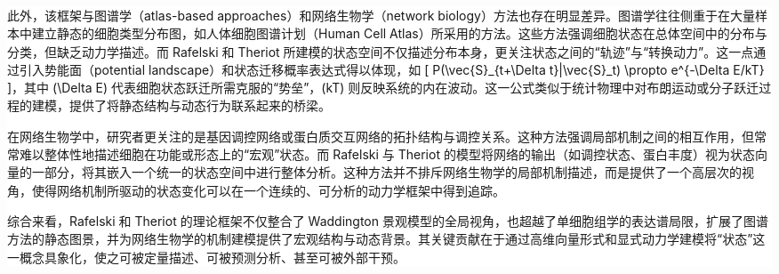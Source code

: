此外，该框架与图谱学（atlas-based approaches）和网络生物学（network biology）方法也存在明显差异。图谱学往往侧重于在大量样本中建立静态的细胞类型分布图，如人体细胞图谱计划（Human Cell Atlas）所采用的方法。这些方法强调细胞状态在总体空间中的分布与分类，但缺乏动力学描述。而 Rafelski 和 Theriot 所建模的状态空间不仅描述分布本身，更关注状态之间的“轨迹”与“转换动力”。这一点通过引入势能面（potential landscape）和状态迁移概率表达式得以体现，如 \[ P(\vec{S}_{t+\Delta t}|\vec{S}_t) \propto e^{-\Delta E/kT} \]，其中 \(\Delta E\) 代表细胞状态跃迁所需克服的“势垒”，\(kT\) 则反映系统的内在波动。这一公式类似于统计物理中对布朗运动或分子跃迁过程的建模，提供了将静态结构与动态行为联系起来的桥梁。

在网络生物学中，研究者更关注的是基因调控网络或蛋白质交互网络的拓扑结构与调控关系。这种方法强调局部机制之间的相互作用，但常常难以整体性地描述细胞在功能或形态上的“宏观”状态。而 Rafelski 与 Theriot 的模型将网络的输出（如调控状态、蛋白丰度）视为状态向量的一部分，将其嵌入一个统一的状态空间中进行整体分析。这种方法并不排斥网络生物学的局部机制描述，而是提供了一个高层次的视角，使得网络机制所驱动的状态变化可以在一个连续的、可分析的动力学框架中得到追踪。

综合来看，Rafelski 和 Theriot 的理论框架不仅整合了 Waddington 景观模型的全局视角，也超越了单细胞组学的表达谱局限，扩展了图谱方法的静态图景，并为网络生物学的机制建模提供了宏观结构与动态背景。其关键贡献在于通过高维向量形式和显式动力学建模将“状态”这一概念具象化，使之可被定量描述、可被预测分析、甚至可被外部干预。
